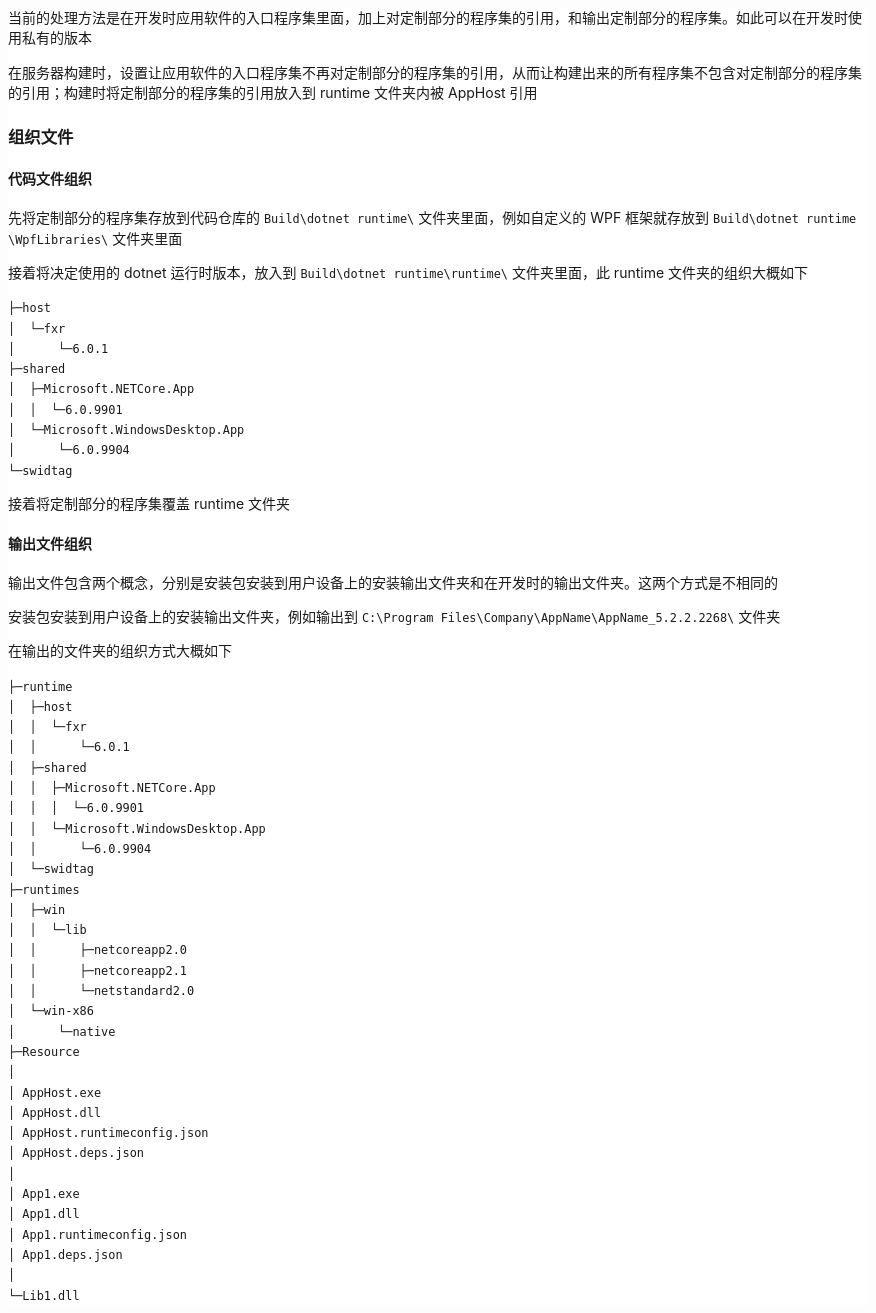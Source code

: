 当前的处理方法是在开发时应用软件的入口程序集里面，加上对定制部分的程序集的引用，和输出定制部分的程序集。如此可以在开发时使用私有的版本

在服务器构建时，设置让应用软件的入口程序集不再对定制部分的程序集的引用，从而让构建出来的所有程序集不包含对定制部分的程序集的引用；构建时将定制部分的程序集的引用放入到 runtime 文件夹内被 AppHost 引用

### 组织文件

#### 代码文件组织

先将定制部分的程序集存放到代码仓库的 `Build\dotnet runtime\` 文件夹里面，例如自定义的 WPF 框架就存放到 `Build\dotnet runtime\WpfLibraries\` 文件夹里面

接着将决定使用的 dotnet 运行时版本，放入到 `Build\dotnet runtime\runtime\` 文件夹里面，此 runtime 文件夹的组织大概如下

```
├─host
│  └─fxr
│      └─6.0.1
├─shared
│  ├─Microsoft.NETCore.App
│  │  └─6.0.9901
│  └─Microsoft.WindowsDesktop.App
│      └─6.0.9904
└─swidtag
```

接着将定制部分的程序集覆盖 runtime 文件夹

#### 输出文件组织

输出文件包含两个概念，分别是安装包安装到用户设备上的安装输出文件夹和在开发时的输出文件夹。这两个方式是不相同的

安装包安装到用户设备上的安装输出文件夹，例如输出到 `C:\Program Files\Company\AppName\AppName_5.2.2.2268\` 文件夹

在输出的文件夹的组织方式大概如下

```
├─runtime
│  ├─host
│  │  └─fxr
│  │      └─6.0.1
│  ├─shared
│  │  ├─Microsoft.NETCore.App
│  │  │  └─6.0.9901
│  │  └─Microsoft.WindowsDesktop.App
│  │      └─6.0.9904
│  └─swidtag
├─runtimes
│  ├─win
│  │  └─lib
│  │      ├─netcoreapp2.0
│  │      ├─netcoreapp2.1
│  │      └─netstandard2.0
│  └─win-x86
│      └─native
├─Resource
│
│ AppHost.exe
│ AppHost.dll
│ AppHost.runtimeconfig.json
│ AppHost.deps.json
│
│ App1.exe
│ App1.dll
│ App1.runtimeconfig.json
│ App1.deps.json
│
└─Lib1.dll
```